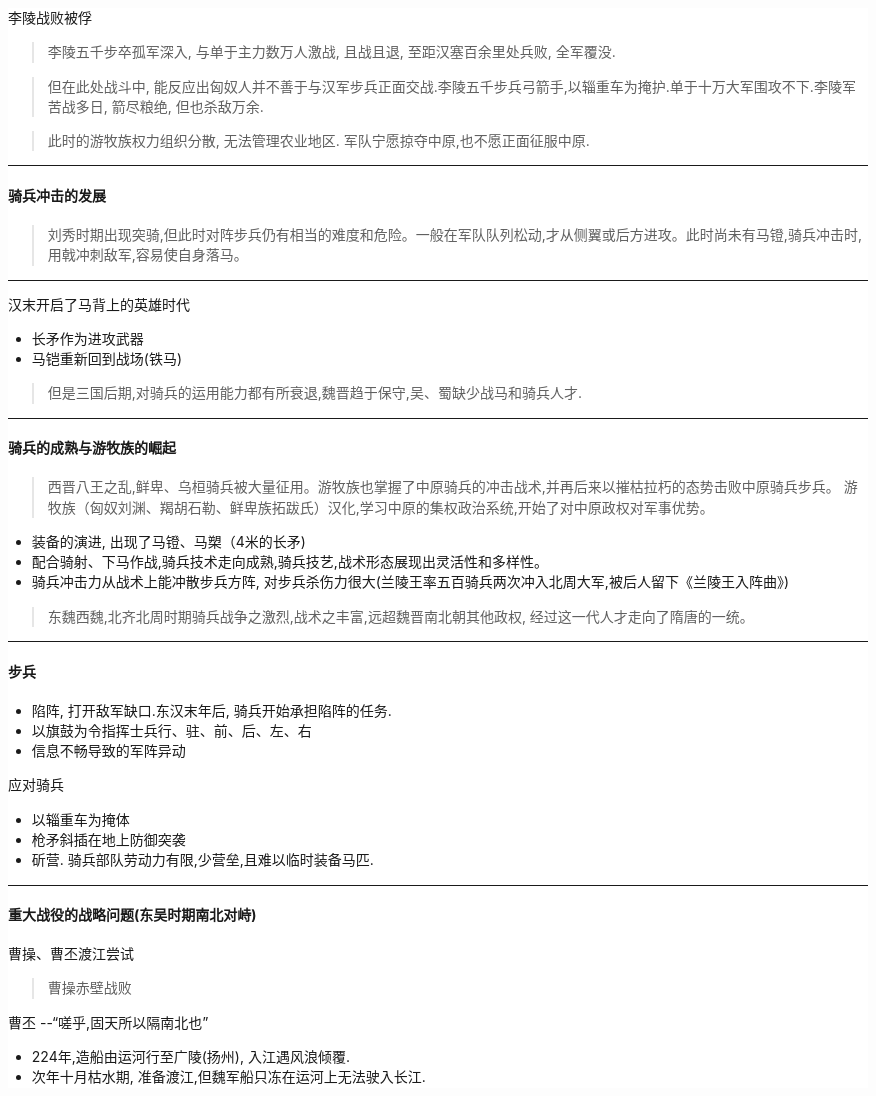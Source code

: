
李陵战败被俘

> 李陵五千步卒孤军深入, 与单于主力数万人激战, 且战且退, 至距汉塞百余里处兵败, 全军覆没.

> 但在此处战斗中, 能反应出匈奴人并不善于与汉军步兵正面交战.李陵五千步兵弓箭手,以辎重车为掩护.单于十万大军围攻不下.李陵军苦战多日, 箭尽粮绝, 但也杀敌万余.

> 此时的游牧族权力组织分散, 无法管理农业地区. 军队宁愿掠夺中原,也不愿正面征服中原.

---

#### 骑兵冲击的发展

> 刘秀时期出现突骑,但此时对阵步兵仍有相当的难度和危险。一般在军队队列松动,才从侧翼或后方进攻。此时尚未有马镫,骑兵冲击时,用戟冲刺敌军,容易使自身落马。

---

汉末开启了马背上的英雄时代

- 长矛作为进攻武器
- 马铠重新回到战场(铁马)

> 但是三国后期,对骑兵的运用能力都有所衰退,魏晋趋于保守,吴、蜀缺少战马和骑兵人才.

---

#### 骑兵的成熟与游牧族的崛起

> 西晋八王之乱,鲜卑、乌桓骑兵被大量征用。游牧族也掌握了中原骑兵的冲击战术,并再后来以摧枯拉朽的态势击败中原骑兵步兵。
> 游牧族（匈奴刘渊、羯胡石勒、鲜卑族拓跋氏）汉化,学习中原的集权政治系统,开始了对中原政权对军事优势。

- 装备的演进, 出现了马镫、马槊（4米的长矛)
- 配合骑射、下马作战,骑兵技术走向成熟,骑兵技艺,战术形态展现出灵活性和多样性。
- 骑兵冲击力从战术上能冲散步兵方阵, 对步兵杀伤力很大(兰陵王率五百骑兵两次冲入北周大军,被后人留下《兰陵王入阵曲》)

> 东魏西魏,北齐北周时期骑兵战争之激烈,战术之丰富,远超魏晋南北朝其他政权, 经过这一代人才走向了隋唐的一统。

---

#### 步兵

- 陷阵, 打开敌军缺口.东汉末年后, 骑兵开始承担陷阵的任务.
- 以旗鼓为令指挥士兵行、驻、前、后、左、右
- 信息不畅导致的军阵异动

应对骑兵

- 以辎重车为掩体
- 枪矛斜插在地上防御突袭
- 斫营. 骑兵部队劳动力有限,少营垒,且难以临时装备马匹.

---

#### 重大战役的战略问题(东吴时期南北对峙)

曹操、曹丕渡江尝试
> 曹操赤壁战败

曹丕 --“嗟乎,固天所以隔南北也”
- 224年,造船由运河行至广陵(扬州), 入江遇风浪倾覆.
- 次年十月枯水期, 准备渡江,但魏军船只冻在运河上无法驶入长江.
